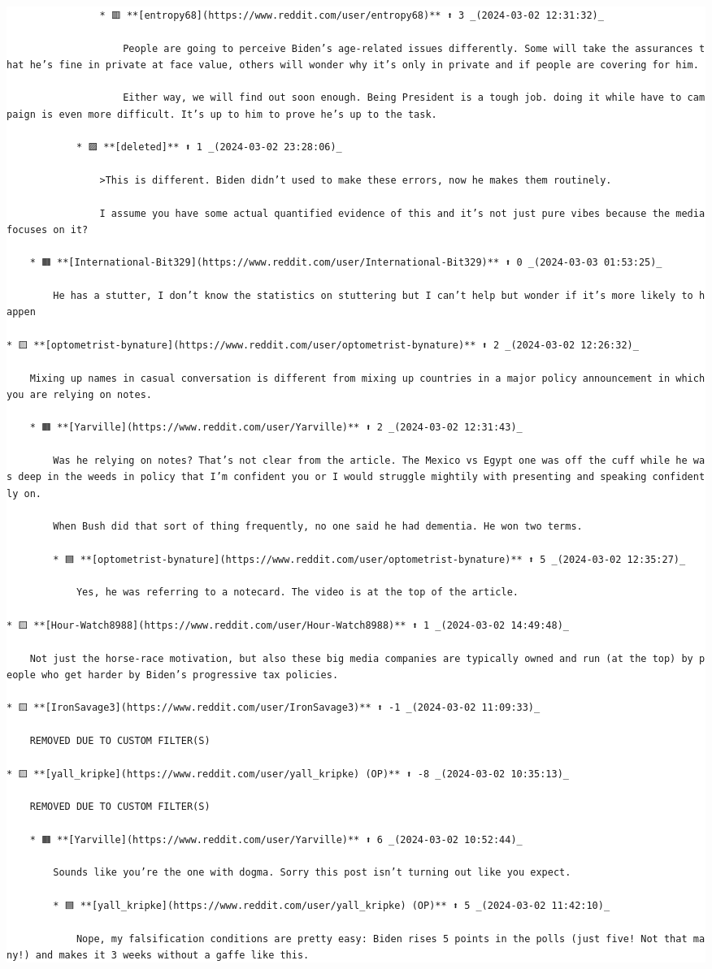					* 🟥 **[entropy68](https://www.reddit.com/user/entropy68)** ⬆️ 3 _(2024-03-02 12:31:32)_

						People are going to perceive Biden’s age-related issues differently. Some will take the assurances that he’s fine in private at face value, others will wonder why it’s only in private and if people are covering for him. 
						
						Either way, we will find out soon enough. Being President is a tough job. doing it while have to campaign is even more difficult. It’s up to him to prove he’s up to the task.

				* 🟪 **[deleted]** ⬆️ 1 _(2024-03-02 23:28:06)_

					>This is different. Biden didn’t used to make these errors, now he makes them routinely.
					
					I assume you have some actual quantified evidence of this and it’s not just pure vibes because the media focuses on it?

		* 🟧 **[International-Bit329](https://www.reddit.com/user/International-Bit329)** ⬆️ 0 _(2024-03-03 01:53:25)_

			He has a stutter, I don’t know the statistics on stuttering but I can’t help but wonder if it’s more likely to happen

	* 🟨 **[optometrist-bynature](https://www.reddit.com/user/optometrist-bynature)** ⬆️ 2 _(2024-03-02 12:26:32)_

		Mixing up names in casual conversation is different from mixing up countries in a major policy announcement in which you are relying on notes.

		* 🟧 **[Yarville](https://www.reddit.com/user/Yarville)** ⬆️ 2 _(2024-03-02 12:31:43)_

			Was he relying on notes? That’s not clear from the article. The Mexico vs Egypt one was off the cuff while he was deep in the weeds in policy that I’m confident you or I would struggle mightily with presenting and speaking confidently on. 
			
			When Bush did that sort of thing frequently, no one said he had dementia. He won two terms.

			* 🟦 **[optometrist-bynature](https://www.reddit.com/user/optometrist-bynature)** ⬆️ 5 _(2024-03-02 12:35:27)_

				Yes, he was referring to a notecard. The video is at the top of the article.

	* 🟨 **[Hour-Watch8988](https://www.reddit.com/user/Hour-Watch8988)** ⬆️ 1 _(2024-03-02 14:49:48)_

		Not just the horse-race motivation, but also these big media companies are typically owned and run (at the top) by people who get harder by Biden’s progressive tax policies.

	* 🟨 **[IronSavage3](https://www.reddit.com/user/IronSavage3)** ⬆️ -1 _(2024-03-02 11:09:33)_

		REMOVED DUE TO CUSTOM FILTER(S)

	* 🟨 **[yall_kripke](https://www.reddit.com/user/yall_kripke) (OP)** ⬆️ -8 _(2024-03-02 10:35:13)_

		REMOVED DUE TO CUSTOM FILTER(S)

		* 🟧 **[Yarville](https://www.reddit.com/user/Yarville)** ⬆️ 6 _(2024-03-02 10:52:44)_

			Sounds like you’re the one with dogma. Sorry this post isn’t turning out like you expect.

			* 🟦 **[yall_kripke](https://www.reddit.com/user/yall_kripke) (OP)** ⬆️ 5 _(2024-03-02 11:42:10)_

				Nope, my falsification conditions are pretty easy: Biden rises 5 points in the polls (just five! Not that many!) and makes it 3 weeks without a gaffe like this.
				